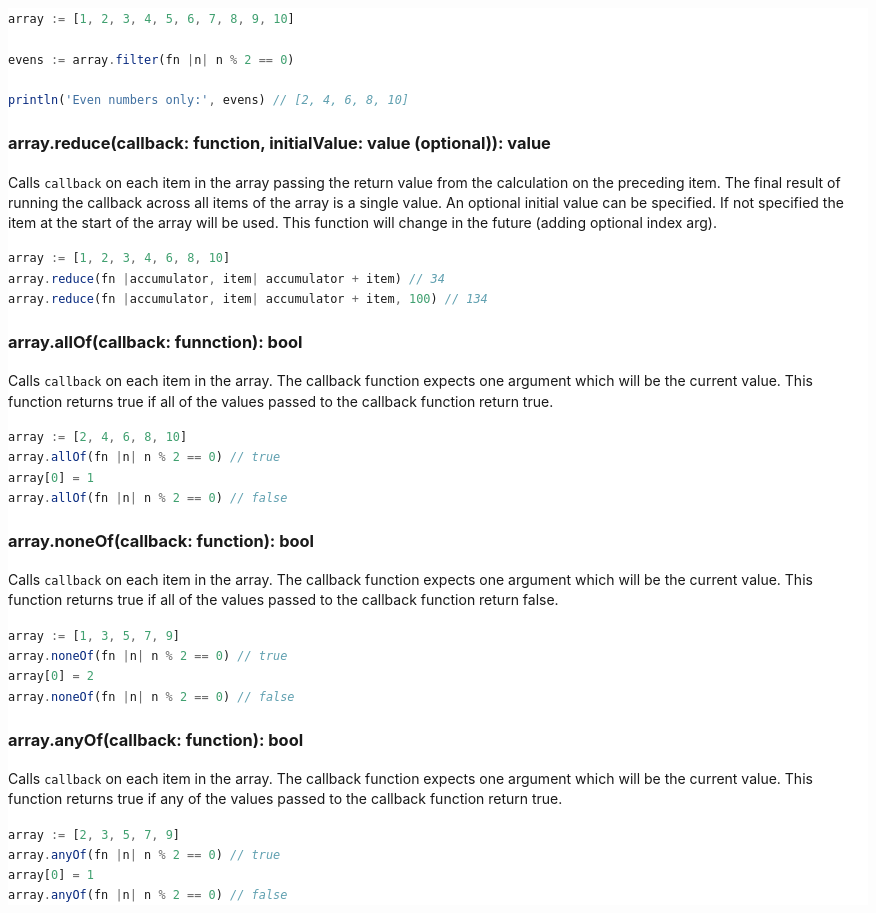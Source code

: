 ```ts
array := [1, 2, 3, 4, 5, 6, 7, 8, 9, 10]

evens := array.filter(fn |n| n % 2 == 0)

println('Even numbers only:', evens) // [2, 4, 6, 8, 10]
```

### array.reduce(callback: function, initialValue: value (optional)): value

Calls `callback` on each item in the array passing the return value from the calculation on the preceding item. The final result of running the callback across all items of the array is a single value. An optional initial value can be specified. If not specified the item at the start of the array will be used. This function will change in the future (adding optional index arg).

```ts
array := [1, 2, 3, 4, 6, 8, 10]
array.reduce(fn |accumulator, item| accumulator + item) // 34
array.reduce(fn |accumulator, item| accumulator + item, 100) // 134
```

### array.allOf(callback: funnction): bool

Calls `callback` on each item in the array. The callback function expects one argument which will be the current value. This function returns true if all of the values passed to the callback function return true.

```ts
array := [2, 4, 6, 8, 10]
array.allOf(fn |n| n % 2 == 0) // true
array[0] = 1
array.allOf(fn |n| n % 2 == 0) // false
```

### array.noneOf(callback: function): bool

Calls `callback` on each item in the array. The callback function expects one argument which will be the current value. This function returns true if all of the values passed to the callback function return false.

```ts
array := [1, 3, 5, 7, 9]
array.noneOf(fn |n| n % 2 == 0) // true
array[0] = 2
array.noneOf(fn |n| n % 2 == 0) // false
```

### array.anyOf(callback: function): bool

Calls `callback` on each item in the array. The callback function expects one argument which will be the current value. This function returns true if any of the values passed to the callback function return true.

```ts
array := [2, 3, 5, 7, 9]
array.anyOf(fn |n| n % 2 == 0) // true
array[0] = 1
array.anyOf(fn |n| n % 2 == 0) // false
```

